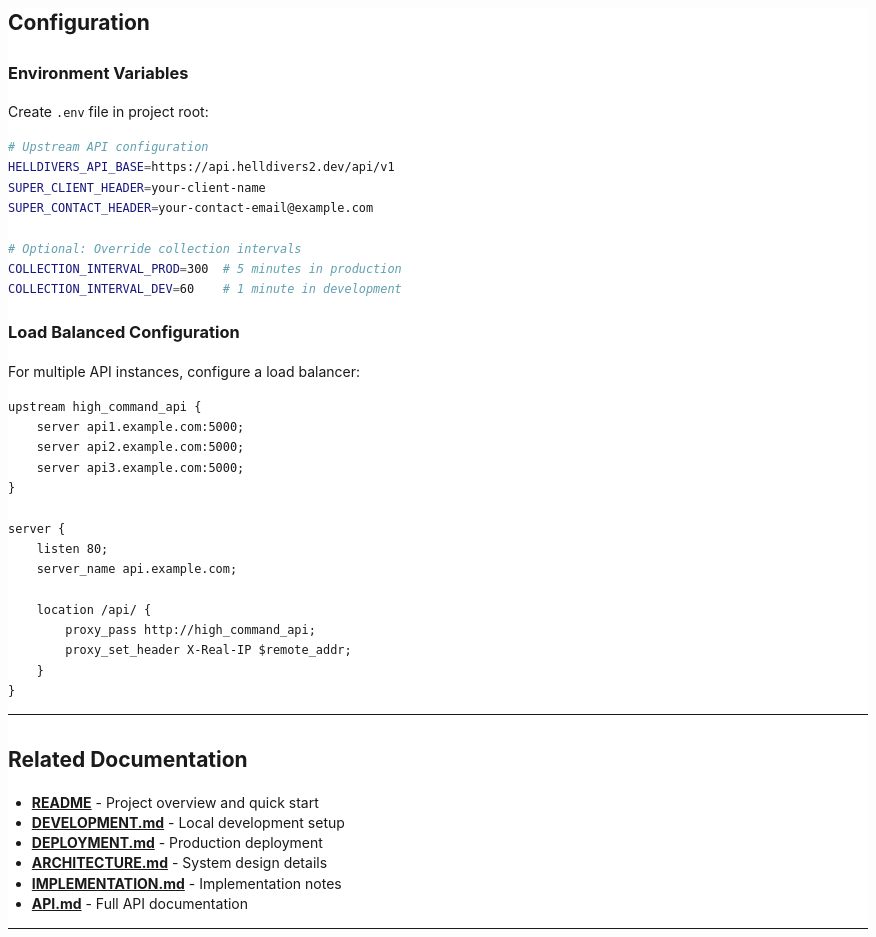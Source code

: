 
## Configuration

### Environment Variables

Create `.env` file in project root:

```bash
# Upstream API configuration
HELLDIVERS_API_BASE=https://api.helldivers2.dev/api/v1
SUPER_CLIENT_HEADER=your-client-name
SUPER_CONTACT_HEADER=your-contact-email@example.com

# Optional: Override collection intervals
COLLECTION_INTERVAL_PROD=300  # 5 minutes in production
COLLECTION_INTERVAL_DEV=60    # 1 minute in development
```

### Load Balanced Configuration

For multiple API instances, configure a load balancer:

```nginx
upstream high_command_api {
    server api1.example.com:5000;
    server api2.example.com:5000;
    server api3.example.com:5000;
}

server {
    listen 80;
    server_name api.example.com;

    location /api/ {
        proxy_pass http://high_command_api;
        proxy_set_header X-Real-IP $remote_addr;
    }
}
```

---

## Related Documentation

- **[README](../README.md)** - Project overview and quick start
- **[DEVELOPMENT.md](./DEVELOPMENT.md)** - Local development setup
- **[DEPLOYMENT.md](./DEPLOYMENT.md)** - Production deployment
- **[ARCHITECTURE.md](./ARCHITECTURE.md)** - System design details
- **[IMPLEMENTATION.md](./IMPLEMENTATION.md)** - Implementation notes
- **[API.md](./API.md)** - Full API documentation

---
